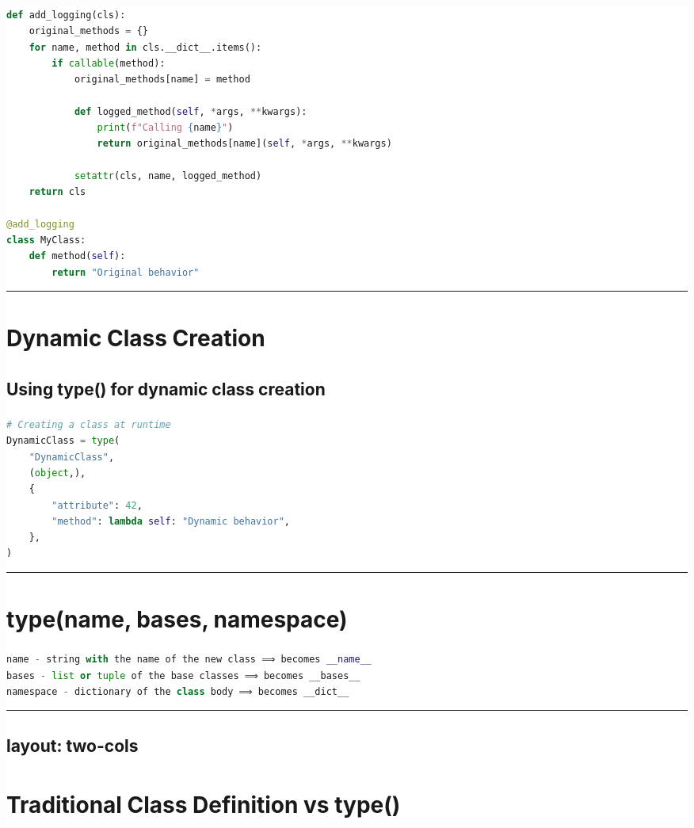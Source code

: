 
```python
def add_logging(cls):
    original_methods = {}
    for name, method in cls.__dict__.items():
        if callable(method):
            original_methods[name] = method
            
            def logged_method(self, *args, **kwargs):
                print(f"Calling {name}")
                return original_methods[name](self, *args, **kwargs)
            
            setattr(cls, name, logged_method)
    return cls

@add_logging
class MyClass:
    def method(self):
        return "Original behavior"
```
---
# Dynamic Class Creation

## Using type() for dynamic class creation

```python
# Creating a class at runtime
DynamicClass = type(
    "DynamicClass",
    (object,),
    {
        "attribute": 42,
        "method": lambda self: "Dynamic behavior",
    },
)
```
---
# type(name, bases, namespace)

```python
name - string with the name of the new class ⟹ becomes __name__
bases - list or tuple of the base classes ⟹ becomes __bases__
namespace - dictionary of the class body ⟹ becomes __dict__
```

---
layout: two-cols
---

# Traditional Class Definition vs type()
